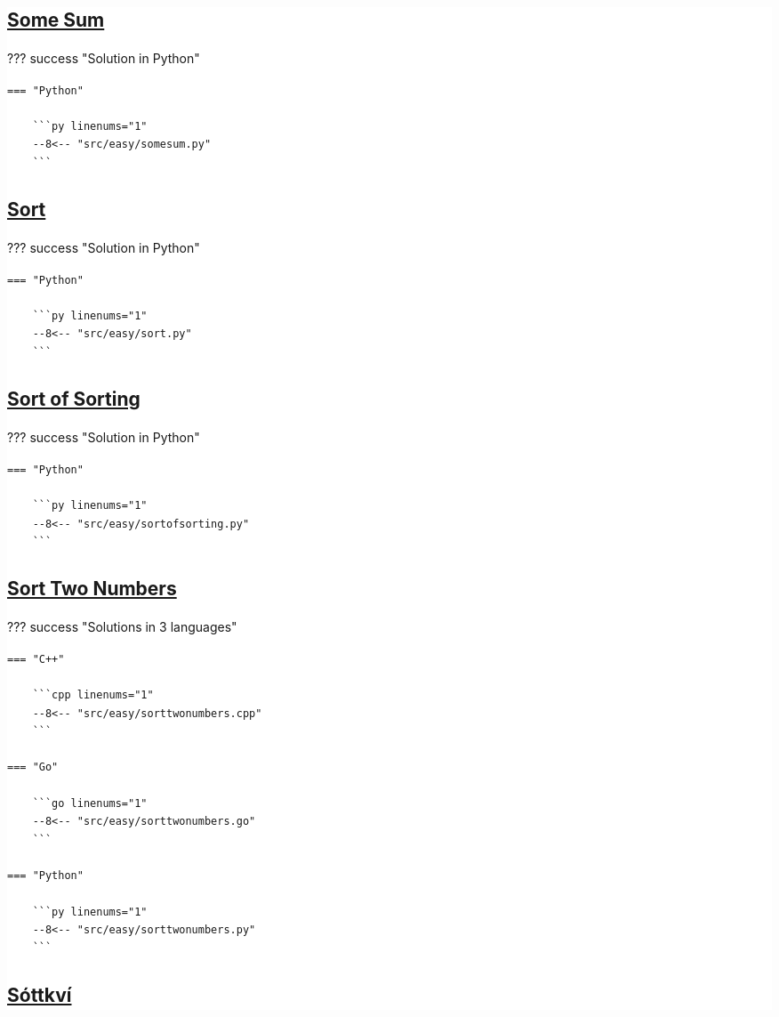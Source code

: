 ## [Some Sum](https://open.kattis.com/problems/somesum)

??? success "Solution in Python"

    === "Python"

        ```py linenums="1"
        --8<-- "src/easy/somesum.py"
        ```

## [Sort](https://open.kattis.com/problems/sort)

??? success "Solution in Python"

    === "Python"

        ```py linenums="1"
        --8<-- "src/easy/sort.py"
        ```

## [Sort of Sorting](https://open.kattis.com/problems/sortofsorting)

??? success "Solution in Python"

    === "Python"

        ```py linenums="1"
        --8<-- "src/easy/sortofsorting.py"
        ```

## [Sort Two Numbers](https://open.kattis.com/problems/sorttwonumbers)

??? success "Solutions in 3 languages"

    === "C++"

        ```cpp linenums="1"
        --8<-- "src/easy/sorttwonumbers.cpp"
        ```

    === "Go"

        ```go linenums="1"
        --8<-- "src/easy/sorttwonumbers.go"
        ```

    === "Python"

        ```py linenums="1"
        --8<-- "src/easy/sorttwonumbers.py"
        ```

## [Sóttkví](https://open.kattis.com/problems/sottkvi)
